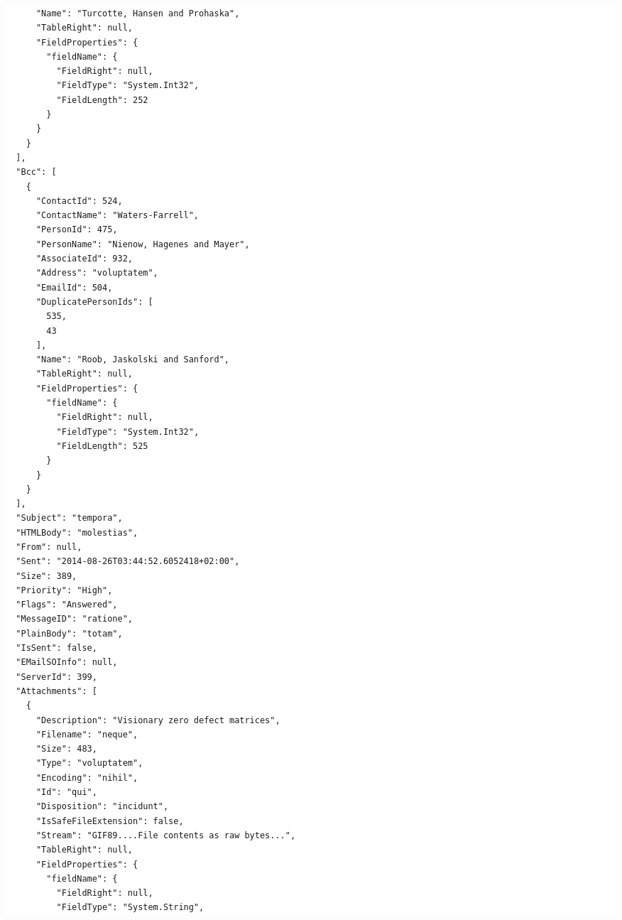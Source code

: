 ```http_
      "Name": "Turcotte, Hansen and Prohaska",
      "TableRight": null,
      "FieldProperties": {
        "fieldName": {
          "FieldRight": null,
          "FieldType": "System.Int32",
          "FieldLength": 252
        }
      }
    }
  ],
  "Bcc": [
    {
      "ContactId": 524,
      "ContactName": "Waters-Farrell",
      "PersonId": 475,
      "PersonName": "Nienow, Hagenes and Mayer",
      "AssociateId": 932,
      "Address": "voluptatem",
      "EmailId": 504,
      "DuplicatePersonIds": [
        535,
        43
      ],
      "Name": "Roob, Jaskolski and Sanford",
      "TableRight": null,
      "FieldProperties": {
        "fieldName": {
          "FieldRight": null,
          "FieldType": "System.Int32",
          "FieldLength": 525
        }
      }
    }
  ],
  "Subject": "tempora",
  "HTMLBody": "molestias",
  "From": null,
  "Sent": "2014-08-26T03:44:52.6052418+02:00",
  "Size": 389,
  "Priority": "High",
  "Flags": "Answered",
  "MessageID": "ratione",
  "PlainBody": "totam",
  "IsSent": false,
  "EMailSOInfo": null,
  "ServerId": 399,
  "Attachments": [
    {
      "Description": "Visionary zero defect matrices",
      "Filename": "neque",
      "Size": 483,
      "Type": "voluptatem",
      "Encoding": "nihil",
      "Id": "qui",
      "Disposition": "incidunt",
      "IsSafeFileExtension": false,
      "Stream": "GIF89....File contents as raw bytes...",
      "TableRight": null,
      "FieldProperties": {
        "fieldName": {
          "FieldRight": null,
          "FieldType": "System.String",
```